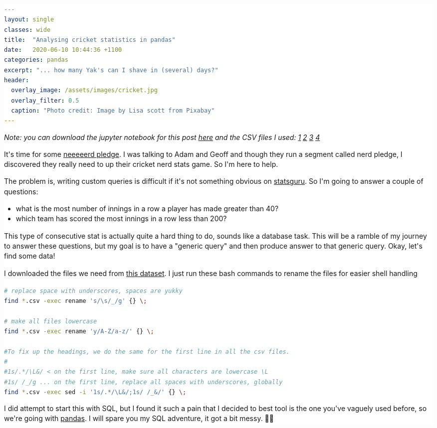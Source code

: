 ```yaml
---
layout: single
classes: wide
title:  "Analysing cricket statistics in pandas"
date:   2020-06-10 10:44:36 +1100
categories: pandas
excerpt: "... how many Yak's can I shave in (several) days?"
header:
  overlay_image: /assets/images/cricket.jpg
  overlay_filter: 0.5
  caption: "Photo credit: Image by Lisa scott from Pixabay"
---
```


*Note: you can download the jupyter notebook for this post [here](/assets/notebooks/nerdpledge_blog.ipynb) and the CSV files I used: [1](assets/csv/men_test_player_innings_stats_-_19th_century.csv) [2](assets/csv/men_test_player_innings_stats_-_20th_century.csv) [3](assets/csv/men_test_player_innings_stats_-_20th_century.csv) [4](assets/csv/all_test_innings.csv)*

It's time for some [neeeeerd pledge](https://finalwordcricket.com/). I was talking to Adam and Geoff and though they run a segment called nerd pledge, I discovered they really need to up their cricket nerd stats game. So I'm here to help.

The problem is, writing custom queries is difficult if it's not something obvious on [statsguru](https://stats.espncricinfo.com/ci/engine/stats/index.html). So I'm going to answer a couple of questions:

- what is the most number of innings in a row a player has made greater than 40?
- which team has scored the most innings in a row less than 200?

This type of consecutive stat is actually quite a hard thing to do, sounds like a database task. This will be a ramble of my journey to answer these questions, but my goal is to have a "generic query" and then produce answer to that generic query. Okay, let's find some data!

I downloaded the files we need from [this dataset](https://www.kaggle.com/cclayford/cricinfo-statsguru-data/data). I just run these bash commands to rename the files for easier shell handling

```bash
# replace space with underscores, spaces are yukky
find *.csv -exec rename 's/\s/_/g' {} \;

# make all files lowercase
find *.csv -exec rename 'y/A-Z/a-z/' {} \;

#To fix up the headings, we do the same for the first line in all the csv files.
#
#1s/.*/\L&/ < on the first line, make sure all characters are lowercase \L
#1s/ /_/g ... on the first line, replace all spaces with underscores, globally
find *.csv -exec sed -i '1s/.*/\L&/;1s/ /_&/' {} \;
```

I did attempt to start this with SQL, but I found it such a pain that I decided to best tool is the one you've vaguely used before, so we're going with [pandas](https://pandas.pydata.org/). I will spare you my SQL adventure, it got a bit messy. 🍻🤢
